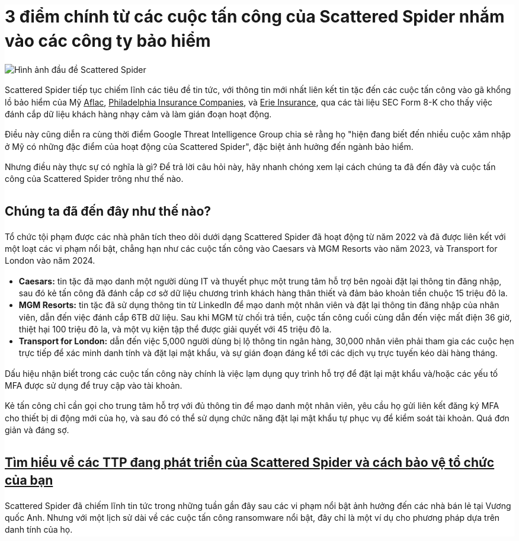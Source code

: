 # 3 điểm chính từ các cuộc tấn công của Scattered Spider nhắm vào các công ty bảo hiểm

![Hình ảnh đầu đề Scattered Spider](https://www.bleepstatic.com/content/posts/2025/06/25/scattered-spider-header.jpg)

Scattered Spider tiếp tục chiếm lĩnh các tiêu đề tin tức, với thông tin mới nhất liên kết tin tặc đến các cuộc tấn công vào gã khổng lồ bảo hiểm của Mỹ [Aflac](https://www.bleepingcomputer.com/news/security/aflac-discloses-breach-amidst-scattered-spider-insurance-attacks/), [Philadelphia Insurance Companies](https://www.bleepingcomputer.com/news/security/google-warns-scattered-spider-hackers-now-target-us-insurance-companies/), và [Erie Insurance](https://www.bleepingcomputer.com/news/security/erie-insurance-confirms-cyberattack-behind-business-disruptions/amp/), qua các tài liệu SEC Form 8-K cho thấy việc đánh cắp dữ liệu khách hàng nhạy cảm và làm gián đoạn hoạt động. 

Điều này cũng diễn ra cùng thời điểm Google Threat Intelligence Group chia sẻ rằng họ "hiện đang biết đến nhiều cuộc xâm nhập ở Mỹ có những đặc điểm của hoạt động của Scattered Spider", đặc biệt ảnh hưởng đến ngành bảo hiểm. 

Nhưng điều này thực sự có nghĩa là gì? Để trả lời câu hỏi này, hãy nhanh chóng xem lại cách chúng ta đã đến đây và cuộc tấn công của Scattered Spider trông như thế nào. 

## Chúng ta đã đến đây như thế nào? 

Tổ chức tội phạm được các nhà phân tích theo dõi dưới dạng Scattered Spider đã hoạt động từ năm 2022 và đã được liên kết với một loạt các vi phạm nổi bật, chẳng hạn như các cuộc tấn công vào Caesars và MGM Resorts vào năm 2023, và Transport for London vào năm 2024\. 

* **Caesars:** tin tặc đã mạo danh một người dùng IT và thuyết phục một trung tâm hỗ trợ bên ngoài đặt lại thông tin đăng nhập, sau đó kẻ tấn công đã đánh cắp cơ sở dữ liệu chương trình khách hàng thân thiết và đảm bảo khoản tiền chuộc 15 triệu đô la.
* **MGM Resorts:** tin tặc đã sử dụng thông tin từ LinkedIn để mạo danh một nhân viên và đặt lại thông tin đăng nhập của nhân viên, dẫn đến việc đánh cắp 6TB dữ liệu. Sau khi MGM từ chối trả tiền, cuộc tấn công cuối cùng dẫn đến việc mất điện 36 giờ, thiệt hại 100 triệu đô la, và một vụ kiện tập thể được giải quyết với 45 triệu đô la.
* **Transport for London:** dẫn đến việc 5,000 người dùng bị lộ thông tin ngân hàng, 30,000 nhân viên phải tham gia các cuộc hẹn trực tiếp để xác minh danh tính và đặt lại mật khẩu, và sự gián đoạn đáng kể tới các dịch vụ trực tuyến kéo dài hàng tháng.

Dấu hiệu nhận biết trong các cuộc tấn công này chính là việc lạm dụng quy trình hỗ trợ để đặt lại mật khẩu và/hoặc các yếu tố MFA được sử dụng để truy cập vào tài khoản.

Kẻ tấn công chỉ cần gọi cho trung tâm hỗ trợ với đủ thông tin để mạo danh một nhân viên, yêu cầu họ gửi liên kết đăng ký MFA cho thiết bị di động mới của họ, và sau đó có thể sử dụng chức năng đặt lại mật khẩu tự phục vụ để kiểm soát tài khoản. Quá đơn giản và đáng sợ. 

## [Tìm hiểu về các TTP đang phát triển của Scattered Spider và cách bảo vệ tổ chức của bạn](https://pushsecurity.com/webinar/scatteredspider?utm%5Fcampaign=12883224-FY25Q2%5FScattered-Spider&utm%5Fsource=bleepingcomputer&utm%5Fcontent=sponsored-ad)

Scattered Spider đã chiếm lĩnh tin tức trong những tuần gần đây sau các vi phạm nổi bật ảnh hưởng đến các nhà bán lẻ tại Vương quốc Anh. Nhưng với một lịch sử dài về các cuộc tấn công ransomware nổi bật, đây chỉ là một ví dụ cho phương pháp dựa trên danh tính của họ.
